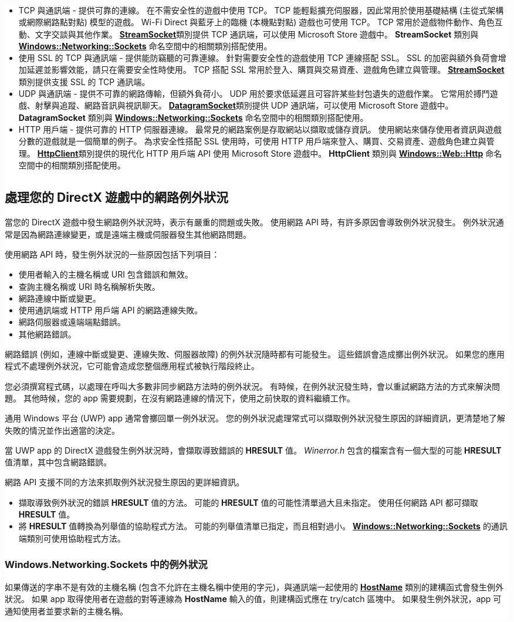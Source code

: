 -   TCP 與通訊端 - 提供可靠的連線。 在不需安全性的遊戲中使用 TCP。 TCP 能輕鬆擴充伺服器，因此常用於使用基礎結構 (主從式架構或網際網路點對點) 模型的遊戲。 Wi-Fi Direct 與藍牙上的臨機 (本機點對點) 遊戲也可使用 TCP。 TCP 常用於遊戲物件動作、角色互動、文字交談與其他作業。 [**StreamSocket**](https://msdn.microsoft.com/library/windows/apps/br226882)類別提供 TCP 通訊端，可以使用 Microsoft Store 遊戲中。 **StreamSocket** 類別與 [**Windows::Networking::Sockets**](https://msdn.microsoft.com/library/windows/apps/br226960) 命名空間中的相關類別搭配使用。
-   使用 SSL 的 TCP 與通訊端 - 提供能防竊聽的可靠連線。 針對需要安全性的遊戲使用 TCP 連線搭配 SSL。 SSL 的加密與額外負荷會增加延遲並影響效能，請只在需要安全性時使用。 TCP 搭配 SSL 常用於登入、購買與交易資產、遊戲角色建立與管理。 [**StreamSocket**](https://msdn.microsoft.com/library/windows/apps/br226882) 類別提供支援 SSL 的 TCP 通訊端。
-   UDP 與通訊端 - 提供不可靠的網路傳輸，但額外負荷小。 UDP 用於要求低延遲且可容許某些封包遺失的遊戲作業。 它常用於搏鬥遊戲、射擊與追蹤、網路音訊與視訊聊天。 [**DatagramSocket**](https://msdn.microsoft.com/library/windows/apps/br241319)類別提供 UDP 通訊端，可以使用 Microsoft Store 遊戲中。 **DatagramSocket** 類別與 [**Windows::Networking::Sockets**](https://msdn.microsoft.com/library/windows/apps/br226960) 命名空間中的相關類別搭配使用。
-   HTTP 用戶端 - 提供可靠的 HTTP 伺服器連線。 最常見的網路案例是存取網站以擷取或儲存資訊。 使用網站來儲存使用者資訊與遊戲分數的遊戲就是一個簡單的例子。 為求安全性搭配 SSL 使用時，可使用 HTTP 用戶端來登入、購買、交易資產、遊戲角色建立與管理。 [**HttpClient**](https://msdn.microsoft.com/library/windows/apps/dn298639)類別提供的現代化 HTTP 用戶端 API 使用 Microsoft Store 遊戲中。 **HttpClient** 類別與 [**Windows::Web::Http**](https://msdn.microsoft.com/library/windows/apps/dn279692) 命名空間中的相關類別搭配使用。

## <a name="handling-network-exceptions-in-your-directx-game"></a>處理您的 DirectX 遊戲中的網路例外狀況


當您的 DirectX 遊戲中發生網路例外狀況時，表示有嚴重的問題或失敗。 使用網路 API 時，有許多原因會導致例外狀況發生。 例外狀況通常是因為網路連線變更，或是遠端主機或伺服器發生其他網路問題。

使用網路 API 時，發生例外狀況的一些原因包括下列項目：

-   使用者輸入的主機名稱或 URI 包含錯誤和無效。
-   查詢主機名稱或 URI 時名稱解析失敗。
-   網路連線中斷或變更。
-   使用通訊端或 HTTP 用戶端 API 的網路連線失敗。
-   網路伺服器或遠端端點錯誤。
-   其他網路錯誤。

網路錯誤 (例如，連線中斷或變更、連線失敗、伺服器故障) 的例外狀況隨時都有可能發生。 這些錯誤會造成擲出例外狀況。 如果您的應用程式不處理例外狀況，它可能會造成您整個應用程式被執行階段終止。

您必須撰寫程式碼，以處理在呼叫大多數非同步網路方法時的例外狀況。 有時候，在例外狀況發生時，會以重試網路方法的方式來解決問題。 其他時候，您的 app 需要規劃，在沒有網路連線的情況下，使用之前快取的資料繼續工作。

通用 Windows 平台 (UWP) app 通常會擲回單一例外狀況。 您的例外狀況處理常式可以擷取例外狀況發生原因的詳細資訊，更清楚地了解失敗的情況並作出適當的決定。

當 UWP app 的 DirectX 遊戲發生例外狀況時，會擷取導致錯誤的 **HRESULT** 值。 *Winerror.h* 包含的檔案含有一個大型的可能 **HRESULT** 值清單，其中包含網路錯誤。

網路 API 支援不同的方法來抓取例外狀況發生原因的更詳細資訊。

-   擷取導致例外狀況的錯誤 **HRESULT** 值的方法。 可能的 **HRESULT** 值的可能性清單過大且未指定。 使用任何網路 API 都可擷取 **HRESULT** 值。
-   將 **HRESULT** 值轉換為列舉值的協助程式方法。 可能的列舉值清單已指定，而且相對過小。 [**Windows::Networking::Sockets**](https://msdn.microsoft.com/library/windows/apps/br226960) 的通訊端類別可使用協助程式方法。

### <a name="exceptions-in-windowsnetworkingsockets"></a>Windows.Networking.Sockets 中的例外狀況

如果傳送的字串不是有效的主機名稱 (包含不允許在主機名稱中使用的字元)，與通訊端一起使用的 [**HostName**](https://msdn.microsoft.com/library/windows/apps/br207113) 類別的建構函式會發生例外狀況。 如果 app 取得使用者在遊戲的對等連線為 **HostName** 輸入的值，則建構函式應在 try/catch 區塊中。 如果發生例外狀況，app 可通知使用者並要求新的主機名稱。
